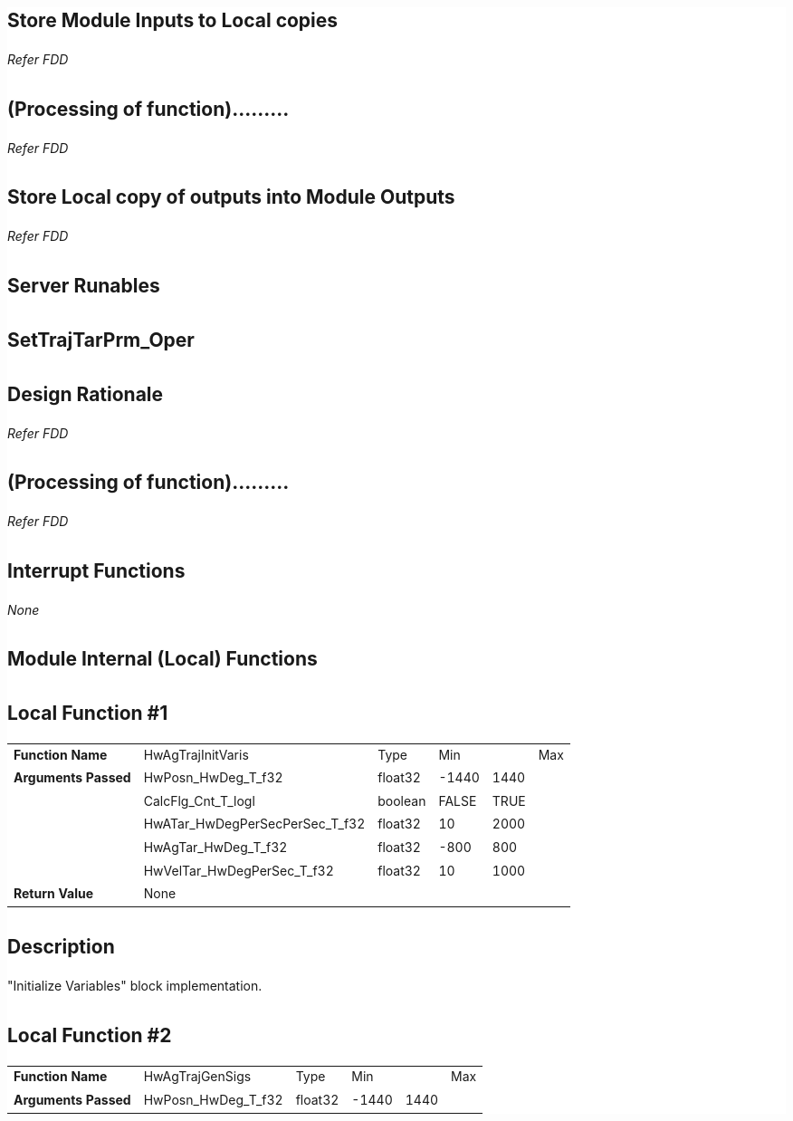 ## Store Module Inputs to Local copies

*Refer FDD*

## (Processing of function)………

*Refer FDD*

## Store Local copy of outputs into Module Outputs

*Refer FDD*

## Server Runables 

## SetTrajTarPrm_Oper

## Design Rationale

*Refer FDD*

##  (Processing of function)………

*Refer FDD*

## Interrupt Functions

*None*

## Module Internal (Local) Functions

## Local Function \#1

|                      |                                |         |       |      |     |
|--------------|-----------------------|-------------|------------|--|-----------|
| **Function Name**    | HwAgTrajInitVaris              | Type    | Min   |      | Max |
| **Arguments Passed** | HwPosn_HwDeg_T_f32             | float32 | -1440 | 1440 |     |
|                      | CalcFlg_Cnt_T_logl             | boolean | FALSE | TRUE |     |
|                      | HwATar_HwDegPerSecPerSec_T_f32 | float32 | 10    | 2000 |     |
|                      | HwAgTar_HwDeg_T_f32            | float32 | -800  | 800  |     |
|                      | HwVelTar_HwDegPerSec_T_f32     | float32 | 10    | 1000 |     |
| **Return Value**     | None                           |         |       |      |     |

## Description

"Initialize Variables" block implementation.

## Local Function \#2

|                      |                               |         |       |      |     |
|--------------|-----------------------|-------------|------------|--|-----------|
| **Function Name**    | HwAgTrajGenSigs               | Type    | Min   |      | Max |
| **Arguments Passed** | HwPosn_HwDeg_T_f32            | float32 | -1440 | 1440 |     |